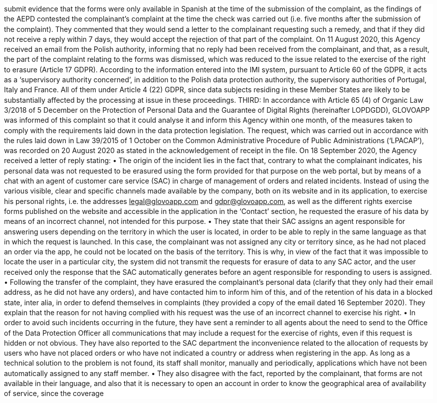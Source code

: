 submit evidence that the forms were only available in Spanish at the time of the
submission of the complaint, as the findings of the AEPD contested the complainant’s
complaint at the time the check was carried out (i.e. five months after the submission of
the complaint). They commented that they would send a letter to the complainant
requesting such a remedy, and that if they did not receive a reply within 7 days, they
would accept the rejection of that part of the complaint.
On 11 August 2020, this Agency received an email from the Polish authority, informing
that no reply had been received from the complainant, and that, as a result, the part of
the complaint relating to the forms was dismissed, which was reduced to the issue related
to the exercise of the right to erasure (Article 17 GDPR).
According to the information entered into the IMI system, pursuant to Article 60 of the
GDPR, it acts as a ‘supervisory authority concerned’, in addition to the Polish data
protection authority, the supervisory authorities of Portugal, Italy and France. All of them
under Article 4 (22) GDPR, since data subjects residing in these Member States are
likely to be substantially affected by the processing at issue in these proceedings.
THIRD: In accordance with Article 65 (4) of Organic Law 3/2018 of 5 December on the
Protection of Personal Data and the Guarantee of Digital Rights (hereinafter LOPDGDD),
GLOVOAPP was informed of this complaint so that it could analyse it and inform this
Agency within one month, of the measures taken to comply with the requirements laid
down in the data protection legislation.
The request, which was carried out in accordance with the rules laid down in Law
39/2015 of 1 October on the Common Administrative Procedure of Public
Administrations (‘LPACAP’), was recorded on 20 August 2020 as stated in the
acknowledgement of receipt in the file.
On 18 September 2020, the Agency received a letter of reply stating:
• The origin of the incident lies in the fact that, contrary to what the complainant
indicates, his personal data was not requested to be erasured using the form
provided for that purpose on the web portal, but by means of a chat with an agent
of customer care service (SAC) in charge of management of orders and related
incidents. Instead of using the various visible, clear and specific channels made
available by the company, both on its website and in its application, to exercise
his personal rights, i.e. the addresses legal@glovoapp.com and
gdpr@glovoapp.com, as well as the different rights exercise forms published on
the website and accessible in the application in the ‘Contact’ section, he
requested the erasure of his data by means of an incorrect channel, not intended
for this purpose.
• They state that their SAC assigns an agent responsible for answering users
depending on the territory in which the user is located, in order to be able to reply
in the same language as that in which the request is launched. In this case, the
complainant was not assigned any city or territory since, as he had not placed an
order via the app, he could not be located on the basis of the territory. This is
why, in view of the fact that it was impossible to locate the user in a particular
city, the system did not transmit the requests for erasure of data to any SAC actor,
and the user received only the response that the SAC automatically generates
before an agent responsible for responding to users is assigned.
• Following the transfer of the complaint, they have erasured the complainant’s
personal data (clarify that they only had their email address, as he did not have
any orders), and have contacted him to inform him of this, and of the retention of
his data in a blocked state, inter alia, in order to defend themselves in complaints
(they provided a copy of the email dated 16 September 2020). They explain that
the reason for not having complied with his request was the use of an incorrect
channel to exercise his right.
• In order to avoid such incidents occurring in the future, they have sent a reminder
to all agents about the need to send to the Office of the Data Protection Officer
all communications that may include a request for the exercise of rights, even if
this request is hidden or not obvious. They have also reported to the SAC
department the inconvenience related to the allocation of requests by users who
have not placed orders or who have not indicated a country or address when
registering in the app. As long as a technical solution to the problem is not found, its staff shall monitor, manually and periodically, applications which have not
been automatically assigned to any staff member.
• They also disagree with the fact, reported by the complainant, that forms are not
available in their language, and also that it is necessary to open an account in
order to know the geographical area of availability of service, since the coverage